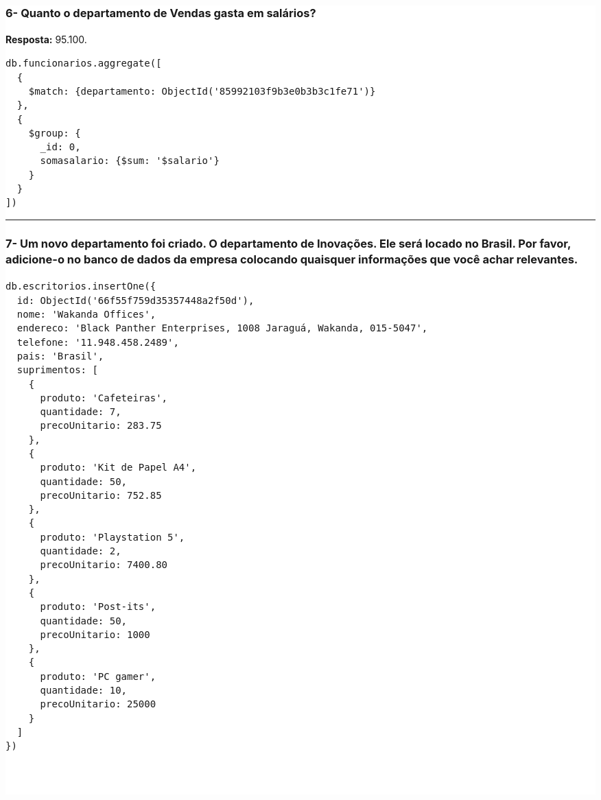 
<h3>6- Quanto o departamento de Vendas gasta em salários?</h3>
<b>Resposta:</b> 95.100.

<pre>
db.funcionarios.aggregate([
  {
    $match: {departamento: ObjectId('85992103f9b3e0b3b3c1fe71')}
  },
  {
    $group: {
      _id: 0,
      somasalario: {$sum: '$salario'}
    }
  }
])
</pre>

---

<h3>7- Um novo departamento foi criado. O departamento de Inovações. Ele será locado no Brasil. Por favor, adicione-o no banco de dados da empresa colocando quaisquer informações que você achar relevantes.</h3>

<pre>
db.escritorios.insertOne({
  id: ObjectId('66f55f759d35357448a2f50d'),
  nome: 'Wakanda Offices',
  endereco: 'Black Panther Enterprises, 1008 Jaraguá, Wakanda, 015-5047',
  telefone: '11.948.458.2489',
  pais: 'Brasil',
  suprimentos: [
    {
      produto: 'Cafeteiras',
      quantidade: 7,
      precoUnitario: 283.75
    },
    {
      produto: 'Kit de Papel A4',
      quantidade: 50,
      precoUnitario: 752.85
    },
    {
      produto: 'Playstation 5',
      quantidade: 2,
      precoUnitario: 7400.80
    },
    {
      produto: 'Post-its',
      quantidade: 50,
      precoUnitario: 1000
    },
    {
      produto: 'PC gamer',
      quantidade: 10,
      precoUnitario: 25000
    }
  ]
})
